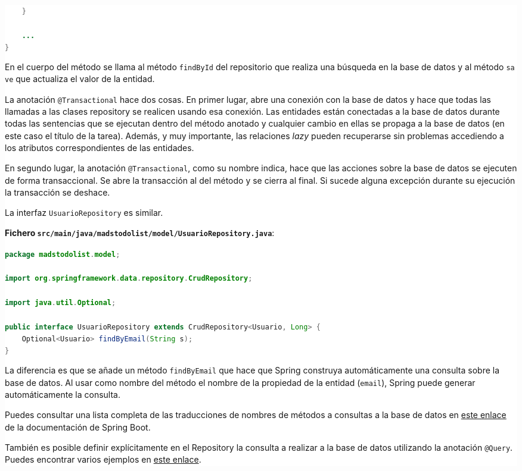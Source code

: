 ```java
    }
    
    ...
}
```

En el cuerpo del método se llama al método `findById` del
repositorio que realiza una búsqueda en la base de datos y al método
`save` que actualiza el valor de la entidad.

La anotación `@Transactional` hace dos cosas. En primer lugar, abre
una conexión con la base de datos y hace que todas las llamadas a las
clases repository se realicen usando esa conexión. Las entidades están
conectadas a la base de datos durante todas las sentencias que se
ejecutan dentro del método anotado y cualquier cambio en ellas se
propaga a la base de datos (en este caso el título de la
tarea). Además, y muy importante, las relaciones _lazy_ pueden
recuperarse sin problemas accediendo a los atributos correspondientes
de las entidades. 

En segundo lugar, la anotación `@Transactional`, como su nombre
indica, hace que las acciones sobre la base de datos se ejecuten de
forma transaccional. Se abre la transacción al del método y se cierra
al final. Si sucede alguna excepción durante su ejecución la
transacción se deshace.

La interfaz `UsuarioRepository` es similar.

**Fichero `src/main/java/madstodolist/model/UsuarioRepository.java`**:

```java
package madstodolist.model;

import org.springframework.data.repository.CrudRepository;

import java.util.Optional;

public interface UsuarioRepository extends CrudRepository<Usuario, Long> {
    Optional<Usuario> findByEmail(String s);
}
```

La diferencia es que se añade un método `findByEmail` que hace que
Spring construya automáticamente una consulta sobre  la base de datos. Al
usar como nombre del método el nombre de la propiedad de la entidad
(`email`), Spring puede generar automáticamente la consulta.

Puedes consultar una lista completa de las traducciones de nombres de
métodos a consultas a la base de datos en [este
enlace](https://docs.spring.io/spring-data/jpa/docs/current/reference/html/#jpa.query-methods.query-creation)
de la documentación de Spring Boot.

También es posible definir explícitamente en el Repository la consulta
a realizar a la base de datos utilizando la anotación `@Query`. Puedes encontrar varios ejemplos en [este enlace](https://docs.spring.io/spring-data/jpa/docs/current/reference/html/#jpa.query-methods.at-query).

